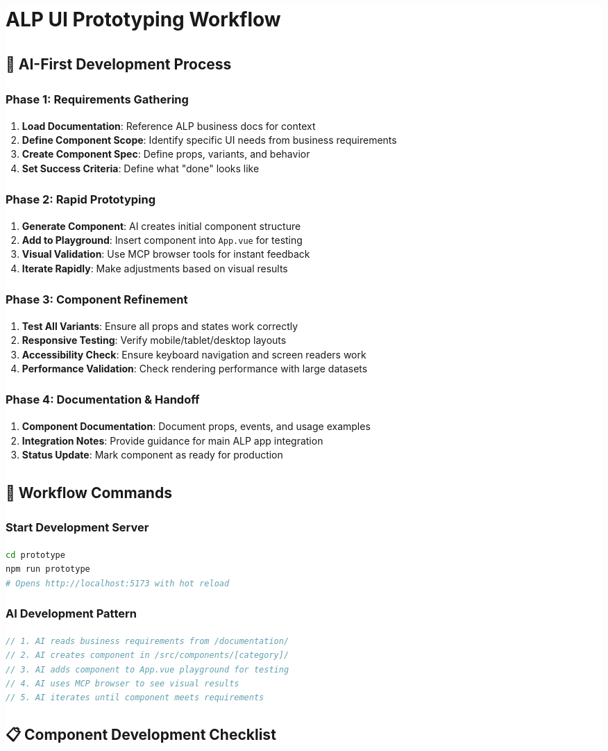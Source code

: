 # ALP UI Prototyping Workflow

## 🚀 **AI-First Development Process**

### **Phase 1: Requirements Gathering**
1. **Load Documentation**: Reference ALP business docs for context
2. **Define Component Scope**: Identify specific UI needs from business requirements
3. **Create Component Spec**: Define props, variants, and behavior
4. **Set Success Criteria**: Define what "done" looks like

### **Phase 2: Rapid Prototyping**
1. **Generate Component**: AI creates initial component structure
2. **Add to Playground**: Insert component into `App.vue` for testing
3. **Visual Validation**: Use MCP browser tools for instant feedback
4. **Iterate Rapidly**: Make adjustments based on visual results

### **Phase 3: Component Refinement**
1. **Test All Variants**: Ensure all props and states work correctly
2. **Responsive Testing**: Verify mobile/tablet/desktop layouts
3. **Accessibility Check**: Ensure keyboard navigation and screen readers work
4. **Performance Validation**: Check rendering performance with large datasets

### **Phase 4: Documentation & Handoff**
1. **Component Documentation**: Document props, events, and usage examples
2. **Integration Notes**: Provide guidance for main ALP app integration
3. **Status Update**: Mark component as ready for production

## 🎯 **Workflow Commands**

### **Start Development Server**
```bash
cd prototype
npm run prototype
# Opens http://localhost:5173 with hot reload
```

### **AI Development Pattern**
```typescript
// 1. AI reads business requirements from /documentation/
// 2. AI creates component in /src/components/[category]/
// 3. AI adds component to App.vue playground for testing
// 4. AI uses MCP browser to see visual results
// 5. AI iterates until component meets requirements
```

## 📋 **Component Development Checklist**
